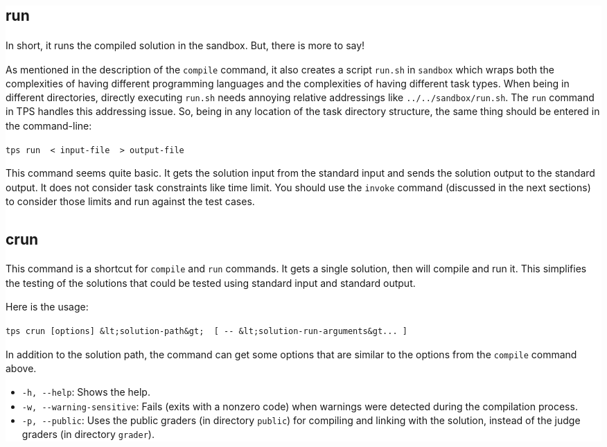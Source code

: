 
## run

In short, it runs the compiled solution in the sandbox.
But, there is more to say!

As mentioned in the description of the `compile` command,
  it also creates a script `run.sh` in `sandbox`
  which wraps both the complexities of having different programming languages
  and the complexities of having different task types.
When being in different directories,
  directly executing `run.sh` needs annoying relative addressings like `../../sandbox/run.sh`.
The `run` command in TPS handles this addressing issue.
So, being in any location of the task directory structure,
 the same thing should be entered in the command-line:

```
tps run  < input-file  > output-file
```

This command seems quite basic.
It gets the solution input from the standard input
 and sends the solution output to the standard output.
It does not consider task constraints like time limit.
You should use the `invoke` command (discussed in the next sections)
 to consider those limits and run against the test cases.


## crun

This command is a shortcut for `compile` and `run` commands.
It gets a single solution, then will compile and run it.
This simplifies the testing of
 the solutions that could be
 tested using standard input and standard output.

Here is the usage:

```
tps crun [options] &lt;solution-path&gt;  [ -- &lt;solution-run-arguments&gt... ]
```

In addition to the solution path,
 the command can get some options
 that are similar to the options from the `compile` command above.
* `-h, --help`:
  Shows the help.
* `-w, --warning-sensitive`:
  Fails (exits with a nonzero code)
  when warnings were detected during the compilation process.
* `-p, --public`:
  Uses the public graders (in directory `public`)
  for compiling and linking with the solution,
  instead of the judge graders (in directory `grader`).
